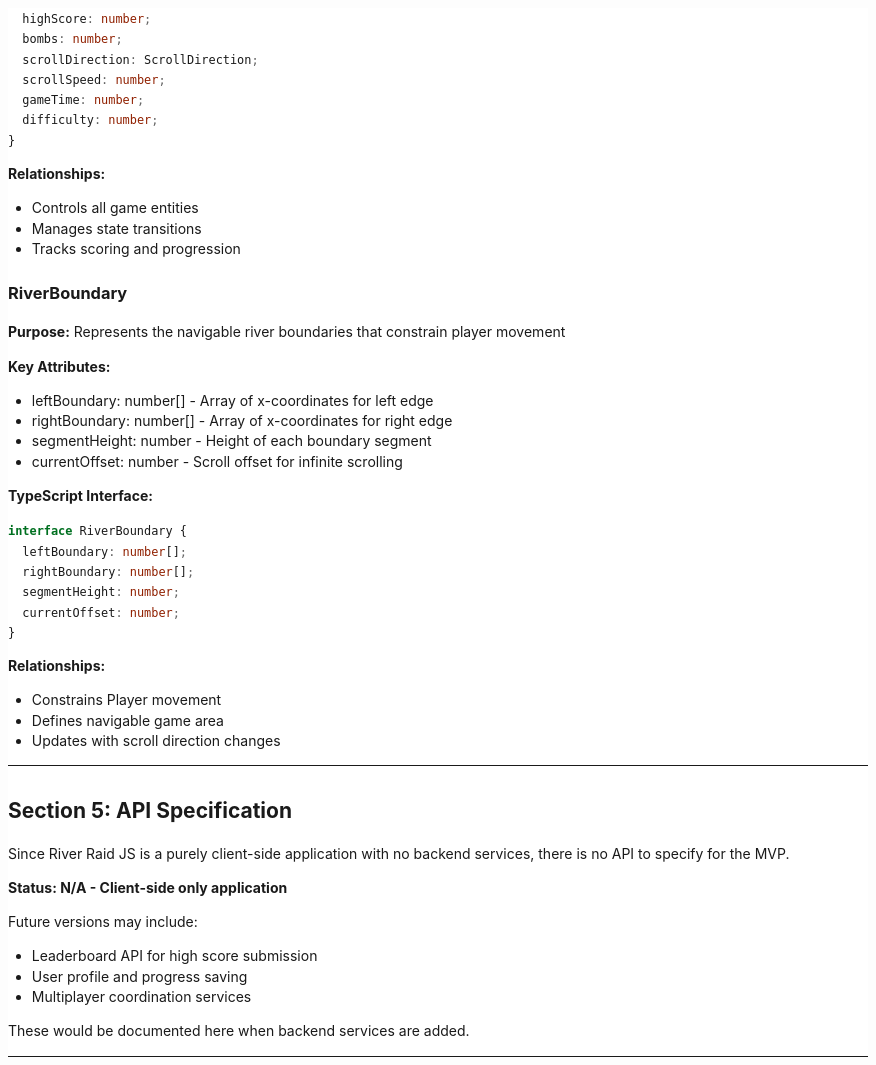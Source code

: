 ```typescript
  highScore: number;
  bombs: number;
  scrollDirection: ScrollDirection;
  scrollSpeed: number;
  gameTime: number;
  difficulty: number;
}
```

**Relationships:**
- Controls all game entities
- Manages state transitions
- Tracks scoring and progression

### RiverBoundary

**Purpose:** Represents the navigable river boundaries that constrain player movement

**Key Attributes:**
- leftBoundary: number[] - Array of x-coordinates for left edge
- rightBoundary: number[] - Array of x-coordinates for right edge
- segmentHeight: number - Height of each boundary segment
- currentOffset: number - Scroll offset for infinite scrolling

**TypeScript Interface:**
```typescript
interface RiverBoundary {
  leftBoundary: number[];
  rightBoundary: number[];
  segmentHeight: number;
  currentOffset: number;
}
```

**Relationships:**
- Constrains Player movement
- Defines navigable game area
- Updates with scroll direction changes

---

## Section 5: API Specification

Since River Raid JS is a purely client-side application with no backend services, there is no API to specify for the MVP.

**Status: N/A - Client-side only application**

Future versions may include:
- Leaderboard API for high score submission
- User profile and progress saving
- Multiplayer coordination services

These would be documented here when backend services are added.

---